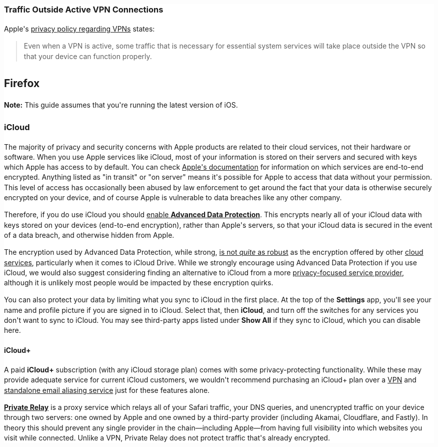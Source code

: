 ### Traffic Outside Active VPN Connections

Apple's [privacy policy regarding VPNs](https://apple.com/legal/privacy/data/en/vpns) states:

> Even when a VPN is active, some traffic that is necessary for essential system services will take place outside the VPN so that your device can function properly.

## Firefox

**Note:** This guide assumes that you're running the latest version of iOS.

### iCloud

The majority of privacy and security concerns with Apple products are related to their cloud services, not their hardware or software. When you use Apple services like iCloud, most of your information is stored on their servers and secured with keys which Apple has access to by default. You can check [Apple's documentation](https://support.apple.com/HT202303) for information on which services are end-to-end encrypted. Anything listed as "in transit" or "on server" means it's possible for Apple to access that data without your permission. This level of access has occasionally been abused by law enforcement to get around the fact that your data is otherwise securely encrypted on your device, and of course Apple is vulnerable to data breaches like any other company.

Therefore, if you do use iCloud you should [enable **Advanced Data Protection**](https://support.apple.com/HT212520). This encrypts nearly all of your iCloud data with keys stored on your devices (end-to-end encryption), rather than Apple's servers, so that your iCloud data is secured in the event of a data breach, and otherwise hidden from Apple.

The encryption used by Advanced Data Protection, while strong, [is not *quite* as robust](https://discuss.privacyguides.net/t/apple-advances-user-security-with-powerful-new-data-protections/10778/4) as the encryption offered by other [cloud services](../cloud.md), particularly when it comes to iCloud Drive. While we strongly encourage using Advanced Data Protection if you use iCloud, we would also suggest considering finding an alternative to iCloud from a more [privacy-focused service provider](../tools.md), although it is unlikely most people would be impacted by these encryption quirks.

You can also protect your data by limiting what you sync to iCloud in the first place. At the top of the **Settings** app, you'll see your name and profile picture if you are signed in to iCloud. Select that, then **iCloud**, and turn off the switches for any services you don't want to sync to iCloud. You may see third-party apps listed under **Show All** if they sync to iCloud, which you can disable here.

#### iCloud+

A paid **iCloud+** subscription (with any iCloud storage plan) comes with some privacy-protecting functionality. While these may provide adequate service for current iCloud customers, we wouldn't recommend purchasing an iCloud+ plan over a [VPN](../vpn.md) and [standalone email aliasing service](../email-aliasing.md) just for these features alone.

[**Private Relay**](https://apple.com/legal/privacy/data/en/icloud-relay) is a proxy service which relays all of your Safari traffic, your DNS queries, and unencrypted traffic on your device through two servers: one owned by Apple and one owned by a third-party provider (including Akamai, Cloudflare, and Fastly). In theory this should prevent any single provider in the chain—including Apple—from having full visibility into which websites you visit while connected. Unlike a VPN, Private Relay does not protect traffic that's already encrypted.

